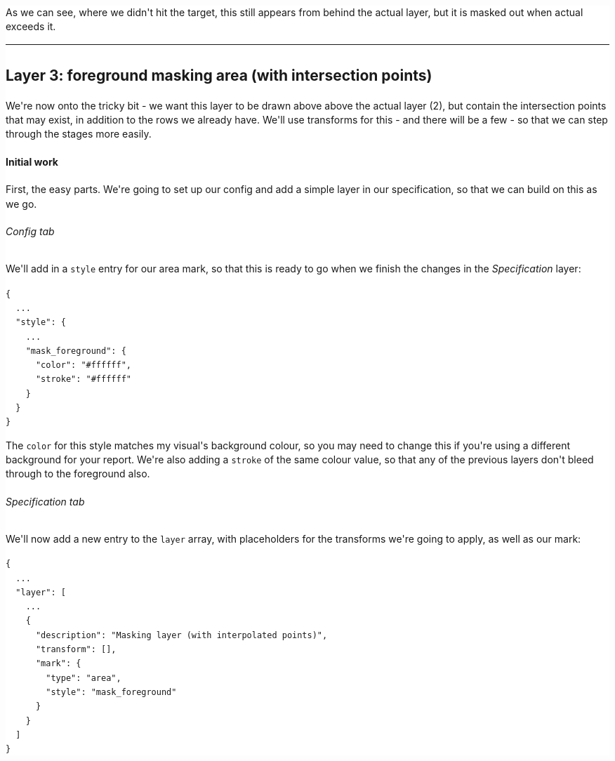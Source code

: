 As we can see, where we didn't hit the target, this still appears from behind the actual layer, but it is masked out when actual exceeds it.

---

## Layer 3: foreground masking area (with intersection points)

We're now onto the tricky bit - we want this layer to be drawn above above the actual layer (2), but contain the intersection points that may exist, in addition to the rows we already have. We'll use transforms for this - and there will be a few - so that we can step through the stages more easily.

#### Initial work

First, the easy parts. We're going to set up our config and add a simple layer in our specification, so that we can build on this as we go.

###### Config tab

We'll add in a `style` entry for our area mark, so that this is ready to go when we finish the changes in the _Specification_ layer:

```
{
  ...
  "style": {
    ...
    "mask_foreground": {
      "color": "#ffffff",
      "stroke": "#ffffff"
    }
  }
}
```

The `color` for this style matches my visual's background colour, so you may need to change this if you're using a different background for your report. We're also adding a `stroke` of the same colour value, so that any of the previous layers don't bleed through to the foreground also.

###### Specification tab

We'll now add a new entry to the `layer` array, with placeholders for the transforms we're going to apply, as well as our mark:

```
{
  ...
  "layer": [
    ...
    {
      "description": "Masking layer (with interpolated points)",
      "transform": [],
      "mark": {
        "type": "area",
        "style": "mask_foreground"
      }
    }
  ]
}
```
